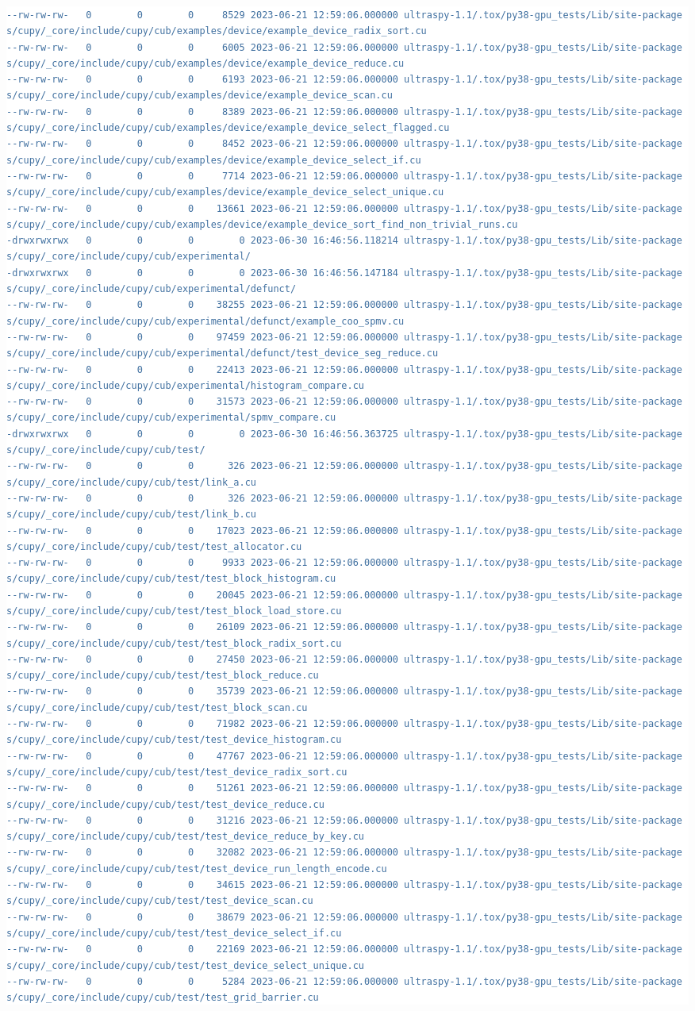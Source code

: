 ```diff
--rw-rw-rw-   0        0        0     8529 2023-06-21 12:59:06.000000 ultraspy-1.1/.tox/py38-gpu_tests/Lib/site-packages/cupy/_core/include/cupy/cub/examples/device/example_device_radix_sort.cu
--rw-rw-rw-   0        0        0     6005 2023-06-21 12:59:06.000000 ultraspy-1.1/.tox/py38-gpu_tests/Lib/site-packages/cupy/_core/include/cupy/cub/examples/device/example_device_reduce.cu
--rw-rw-rw-   0        0        0     6193 2023-06-21 12:59:06.000000 ultraspy-1.1/.tox/py38-gpu_tests/Lib/site-packages/cupy/_core/include/cupy/cub/examples/device/example_device_scan.cu
--rw-rw-rw-   0        0        0     8389 2023-06-21 12:59:06.000000 ultraspy-1.1/.tox/py38-gpu_tests/Lib/site-packages/cupy/_core/include/cupy/cub/examples/device/example_device_select_flagged.cu
--rw-rw-rw-   0        0        0     8452 2023-06-21 12:59:06.000000 ultraspy-1.1/.tox/py38-gpu_tests/Lib/site-packages/cupy/_core/include/cupy/cub/examples/device/example_device_select_if.cu
--rw-rw-rw-   0        0        0     7714 2023-06-21 12:59:06.000000 ultraspy-1.1/.tox/py38-gpu_tests/Lib/site-packages/cupy/_core/include/cupy/cub/examples/device/example_device_select_unique.cu
--rw-rw-rw-   0        0        0    13661 2023-06-21 12:59:06.000000 ultraspy-1.1/.tox/py38-gpu_tests/Lib/site-packages/cupy/_core/include/cupy/cub/examples/device/example_device_sort_find_non_trivial_runs.cu
-drwxrwxrwx   0        0        0        0 2023-06-30 16:46:56.118214 ultraspy-1.1/.tox/py38-gpu_tests/Lib/site-packages/cupy/_core/include/cupy/cub/experimental/
-drwxrwxrwx   0        0        0        0 2023-06-30 16:46:56.147184 ultraspy-1.1/.tox/py38-gpu_tests/Lib/site-packages/cupy/_core/include/cupy/cub/experimental/defunct/
--rw-rw-rw-   0        0        0    38255 2023-06-21 12:59:06.000000 ultraspy-1.1/.tox/py38-gpu_tests/Lib/site-packages/cupy/_core/include/cupy/cub/experimental/defunct/example_coo_spmv.cu
--rw-rw-rw-   0        0        0    97459 2023-06-21 12:59:06.000000 ultraspy-1.1/.tox/py38-gpu_tests/Lib/site-packages/cupy/_core/include/cupy/cub/experimental/defunct/test_device_seg_reduce.cu
--rw-rw-rw-   0        0        0    22413 2023-06-21 12:59:06.000000 ultraspy-1.1/.tox/py38-gpu_tests/Lib/site-packages/cupy/_core/include/cupy/cub/experimental/histogram_compare.cu
--rw-rw-rw-   0        0        0    31573 2023-06-21 12:59:06.000000 ultraspy-1.1/.tox/py38-gpu_tests/Lib/site-packages/cupy/_core/include/cupy/cub/experimental/spmv_compare.cu
-drwxrwxrwx   0        0        0        0 2023-06-30 16:46:56.363725 ultraspy-1.1/.tox/py38-gpu_tests/Lib/site-packages/cupy/_core/include/cupy/cub/test/
--rw-rw-rw-   0        0        0      326 2023-06-21 12:59:06.000000 ultraspy-1.1/.tox/py38-gpu_tests/Lib/site-packages/cupy/_core/include/cupy/cub/test/link_a.cu
--rw-rw-rw-   0        0        0      326 2023-06-21 12:59:06.000000 ultraspy-1.1/.tox/py38-gpu_tests/Lib/site-packages/cupy/_core/include/cupy/cub/test/link_b.cu
--rw-rw-rw-   0        0        0    17023 2023-06-21 12:59:06.000000 ultraspy-1.1/.tox/py38-gpu_tests/Lib/site-packages/cupy/_core/include/cupy/cub/test/test_allocator.cu
--rw-rw-rw-   0        0        0     9933 2023-06-21 12:59:06.000000 ultraspy-1.1/.tox/py38-gpu_tests/Lib/site-packages/cupy/_core/include/cupy/cub/test/test_block_histogram.cu
--rw-rw-rw-   0        0        0    20045 2023-06-21 12:59:06.000000 ultraspy-1.1/.tox/py38-gpu_tests/Lib/site-packages/cupy/_core/include/cupy/cub/test/test_block_load_store.cu
--rw-rw-rw-   0        0        0    26109 2023-06-21 12:59:06.000000 ultraspy-1.1/.tox/py38-gpu_tests/Lib/site-packages/cupy/_core/include/cupy/cub/test/test_block_radix_sort.cu
--rw-rw-rw-   0        0        0    27450 2023-06-21 12:59:06.000000 ultraspy-1.1/.tox/py38-gpu_tests/Lib/site-packages/cupy/_core/include/cupy/cub/test/test_block_reduce.cu
--rw-rw-rw-   0        0        0    35739 2023-06-21 12:59:06.000000 ultraspy-1.1/.tox/py38-gpu_tests/Lib/site-packages/cupy/_core/include/cupy/cub/test/test_block_scan.cu
--rw-rw-rw-   0        0        0    71982 2023-06-21 12:59:06.000000 ultraspy-1.1/.tox/py38-gpu_tests/Lib/site-packages/cupy/_core/include/cupy/cub/test/test_device_histogram.cu
--rw-rw-rw-   0        0        0    47767 2023-06-21 12:59:06.000000 ultraspy-1.1/.tox/py38-gpu_tests/Lib/site-packages/cupy/_core/include/cupy/cub/test/test_device_radix_sort.cu
--rw-rw-rw-   0        0        0    51261 2023-06-21 12:59:06.000000 ultraspy-1.1/.tox/py38-gpu_tests/Lib/site-packages/cupy/_core/include/cupy/cub/test/test_device_reduce.cu
--rw-rw-rw-   0        0        0    31216 2023-06-21 12:59:06.000000 ultraspy-1.1/.tox/py38-gpu_tests/Lib/site-packages/cupy/_core/include/cupy/cub/test/test_device_reduce_by_key.cu
--rw-rw-rw-   0        0        0    32082 2023-06-21 12:59:06.000000 ultraspy-1.1/.tox/py38-gpu_tests/Lib/site-packages/cupy/_core/include/cupy/cub/test/test_device_run_length_encode.cu
--rw-rw-rw-   0        0        0    34615 2023-06-21 12:59:06.000000 ultraspy-1.1/.tox/py38-gpu_tests/Lib/site-packages/cupy/_core/include/cupy/cub/test/test_device_scan.cu
--rw-rw-rw-   0        0        0    38679 2023-06-21 12:59:06.000000 ultraspy-1.1/.tox/py38-gpu_tests/Lib/site-packages/cupy/_core/include/cupy/cub/test/test_device_select_if.cu
--rw-rw-rw-   0        0        0    22169 2023-06-21 12:59:06.000000 ultraspy-1.1/.tox/py38-gpu_tests/Lib/site-packages/cupy/_core/include/cupy/cub/test/test_device_select_unique.cu
--rw-rw-rw-   0        0        0     5284 2023-06-21 12:59:06.000000 ultraspy-1.1/.tox/py38-gpu_tests/Lib/site-packages/cupy/_core/include/cupy/cub/test/test_grid_barrier.cu
```